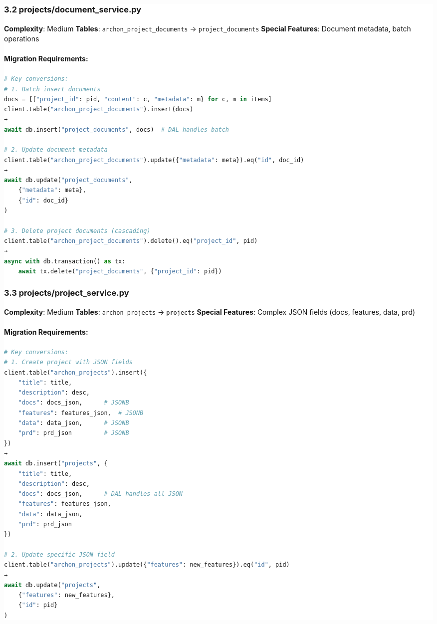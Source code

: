 ### 3.2 projects/document_service.py
**Complexity**: Medium
**Tables**: `archon_project_documents` → `project_documents`
**Special Features**: Document metadata, batch operations

#### Migration Requirements:
```python
# Key conversions:
# 1. Batch insert documents
docs = [{"project_id": pid, "content": c, "metadata": m} for c, m in items]
client.table("archon_project_documents").insert(docs)
→
await db.insert("project_documents", docs)  # DAL handles batch

# 2. Update document metadata
client.table("archon_project_documents").update({"metadata": meta}).eq("id", doc_id)
→
await db.update("project_documents", 
    {"metadata": meta},
    {"id": doc_id}
)

# 3. Delete project documents (cascading)
client.table("archon_project_documents").delete().eq("project_id", pid)
→
async with db.transaction() as tx:
    await tx.delete("project_documents", {"project_id": pid})
```

### 3.3 projects/project_service.py
**Complexity**: Medium
**Tables**: `archon_projects` → `projects`
**Special Features**: Complex JSON fields (docs, features, data, prd)

#### Migration Requirements:
```python
# Key conversions:
# 1. Create project with JSON fields
client.table("archon_projects").insert({
    "title": title,
    "description": desc,
    "docs": docs_json,      # JSONB
    "features": features_json,  # JSONB
    "data": data_json,      # JSONB
    "prd": prd_json         # JSONB
})
→
await db.insert("projects", {
    "title": title,
    "description": desc,
    "docs": docs_json,      # DAL handles all JSON
    "features": features_json,
    "data": data_json,
    "prd": prd_json
})

# 2. Update specific JSON field
client.table("archon_projects").update({"features": new_features}).eq("id", pid)
→
await db.update("projects",
    {"features": new_features},
    {"id": pid}
)
```